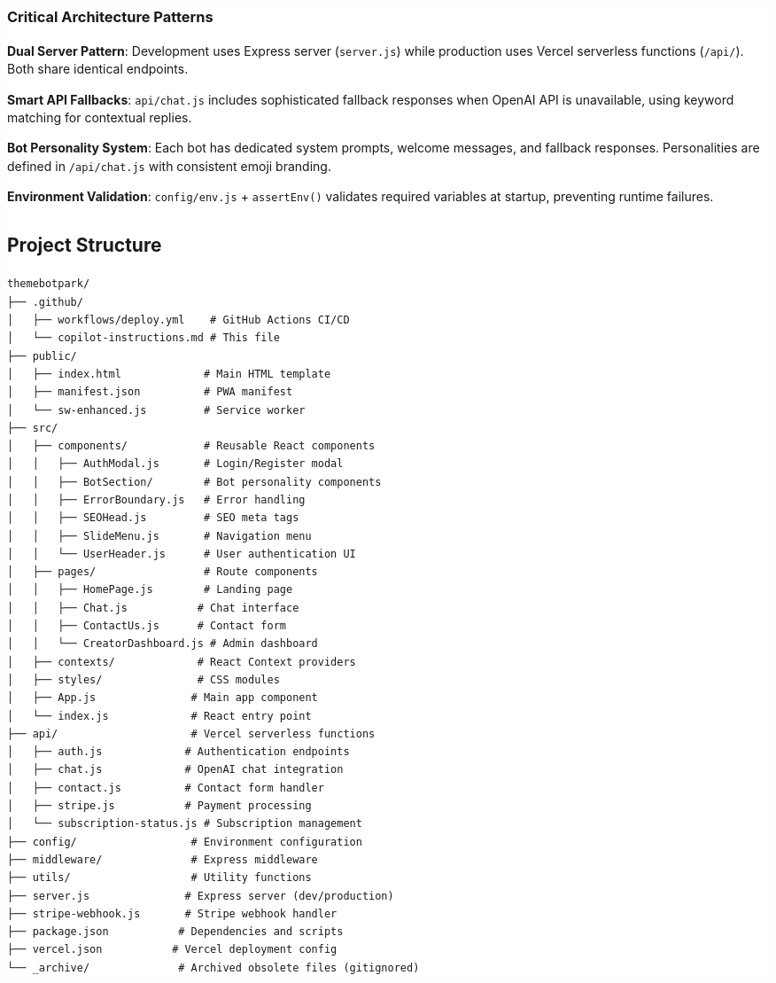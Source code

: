 ### Critical Architecture Patterns

**Dual Server Pattern**: Development uses Express server (`server.js`) while production uses Vercel serverless functions (`/api/`). Both share identical endpoints.

**Smart API Fallbacks**: `api/chat.js` includes sophisticated fallback responses when OpenAI API is unavailable, using keyword matching for contextual replies.

**Bot Personality System**: Each bot has dedicated system prompts, welcome messages, and fallback responses. Personalities are defined in `/api/chat.js` with consistent emoji branding.

**Environment Validation**: `config/env.js` + `assertEnv()` validates required variables at startup, preventing runtime failures.

## Project Structure

```
themebotpark/
├── .github/
│   ├── workflows/deploy.yml    # GitHub Actions CI/CD
│   └── copilot-instructions.md # This file
├── public/
│   ├── index.html             # Main HTML template
│   ├── manifest.json          # PWA manifest
│   └── sw-enhanced.js         # Service worker
├── src/
│   ├── components/            # Reusable React components
│   │   ├── AuthModal.js       # Login/Register modal
│   │   ├── BotSection/        # Bot personality components
│   │   ├── ErrorBoundary.js   # Error handling
│   │   ├── SEOHead.js         # SEO meta tags
│   │   ├── SlideMenu.js       # Navigation menu
│   │   └── UserHeader.js      # User authentication UI
│   ├── pages/                 # Route components
│   │   ├── HomePage.js        # Landing page
│   │   ├── Chat.js           # Chat interface
│   │   ├── ContactUs.js      # Contact form
│   │   └── CreatorDashboard.js # Admin dashboard
│   ├── contexts/             # React Context providers
│   ├── styles/               # CSS modules
│   ├── App.js               # Main app component
│   └── index.js             # React entry point
├── api/                     # Vercel serverless functions
│   ├── auth.js             # Authentication endpoints
│   ├── chat.js             # OpenAI chat integration
│   ├── contact.js          # Contact form handler
│   ├── stripe.js           # Payment processing
│   └── subscription-status.js # Subscription management
├── config/                  # Environment configuration
├── middleware/              # Express middleware
├── utils/                   # Utility functions
├── server.js               # Express server (dev/production)
├── stripe-webhook.js       # Stripe webhook handler
├── package.json           # Dependencies and scripts
├── vercel.json           # Vercel deployment config
└── _archive/              # Archived obsolete files (gitignored)
```

